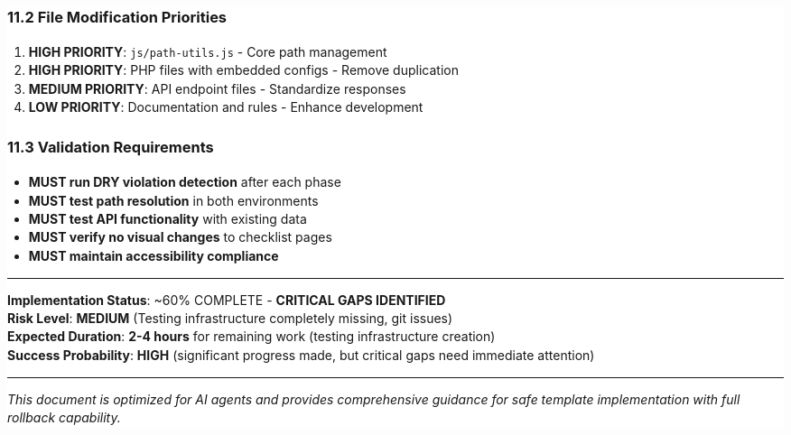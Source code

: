 ### **11.2 File Modification Priorities**
1. **HIGH PRIORITY**: `js/path-utils.js` - Core path management
2. **HIGH PRIORITY**: PHP files with embedded configs - Remove duplication
3. **MEDIUM PRIORITY**: API endpoint files - Standardize responses
4. **LOW PRIORITY**: Documentation and rules - Enhance development

### **11.3 Validation Requirements**
- **MUST run DRY violation detection** after each phase
- **MUST test path resolution** in both environments
- **MUST test API functionality** with existing data
- **MUST verify no visual changes** to checklist pages
- **MUST maintain accessibility compliance**

---

**Implementation Status**: ~60% COMPLETE - **CRITICAL GAPS IDENTIFIED**  
**Risk Level**: **MEDIUM** (Testing infrastructure completely missing, git issues)  
**Expected Duration**: **2-4 hours** for remaining work (testing infrastructure creation)  
**Success Probability**: **HIGH** (significant progress made, but critical gaps need immediate attention)

---

*This document is optimized for AI agents and provides comprehensive guidance for safe template implementation with full rollback capability.*
